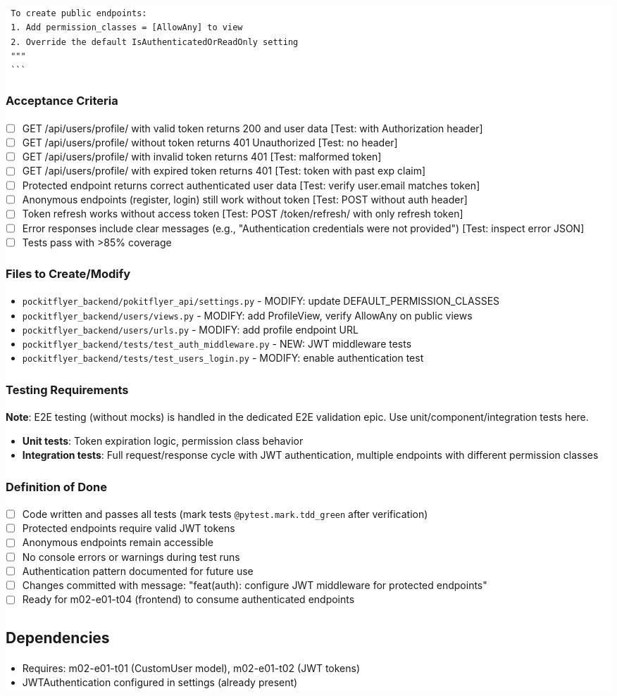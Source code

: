      To create public endpoints:
     1. Add permission_classes = [AllowAny] to view
     2. Override the default IsAuthenticatedOrReadOnly setting
     """
     ```

### Acceptance Criteria
- [ ] GET /api/users/profile/ with valid token returns 200 and user data [Test: with Authorization header]
- [ ] GET /api/users/profile/ without token returns 401 Unauthorized [Test: no header]
- [ ] GET /api/users/profile/ with invalid token returns 401 [Test: malformed token]
- [ ] GET /api/users/profile/ with expired token returns 401 [Test: token with past exp claim]
- [ ] Protected endpoint returns correct authenticated user data [Test: verify user.email matches token]
- [ ] Anonymous endpoints (register, login) still work without token [Test: POST without auth header]
- [ ] Token refresh works without access token [Test: POST /token/refresh/ with only refresh token]
- [ ] Error responses include clear messages (e.g., "Authentication credentials were not provided") [Test: inspect error JSON]
- [ ] Tests pass with >85% coverage

### Files to Create/Modify
- `pockitflyer_backend/pokitflyer_api/settings.py` - MODIFY: update DEFAULT_PERMISSION_CLASSES
- `pockitflyer_backend/users/views.py` - MODIFY: add ProfileView, verify AllowAny on public views
- `pockitflyer_backend/users/urls.py` - MODIFY: add profile endpoint URL
- `pockitflyer_backend/tests/test_auth_middleware.py` - NEW: JWT middleware tests
- `pockitflyer_backend/tests/test_users_login.py` - MODIFY: enable authentication test

### Testing Requirements
**Note**: E2E testing (without mocks) is handled in the dedicated E2E validation epic. Use unit/component/integration tests here.

- **Unit tests**: Token expiration logic, permission class behavior
- **Integration tests**: Full request/response cycle with JWT authentication, multiple endpoints with different permission classes

### Definition of Done
- [ ] Code written and passes all tests (mark tests `@pytest.mark.tdd_green` after verification)
- [ ] Protected endpoints require valid JWT tokens
- [ ] Anonymous endpoints remain accessible
- [ ] No console errors or warnings during test runs
- [ ] Authentication pattern documented for future use
- [ ] Changes committed with message: "feat(auth): configure JWT middleware for protected endpoints"
- [ ] Ready for m02-e01-t04 (frontend) to consume authenticated endpoints

## Dependencies
- Requires: m02-e01-t01 (CustomUser model), m02-e01-t02 (JWT tokens)
- JWTAuthentication configured in settings (already present)

